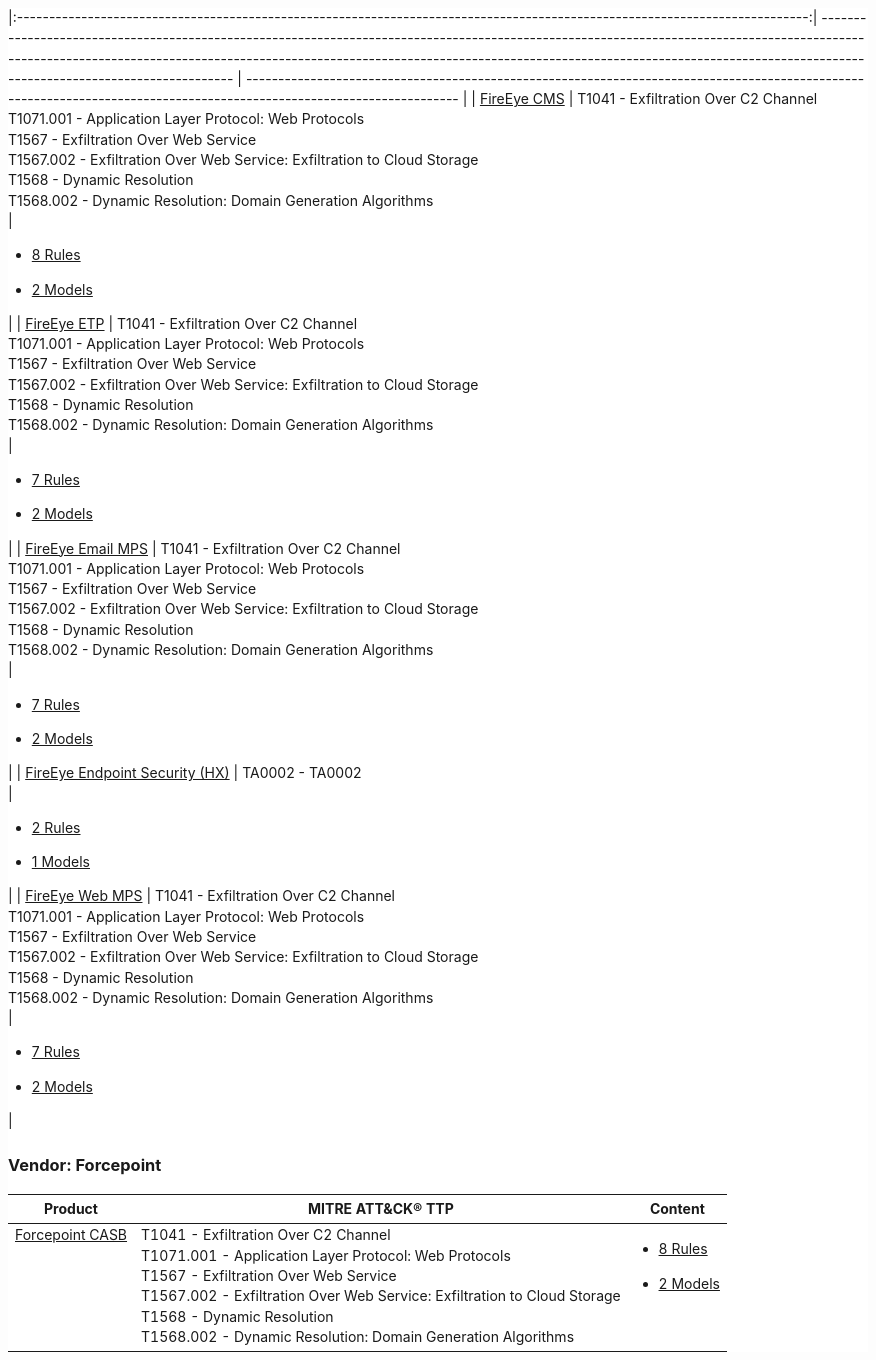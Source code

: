|:---------------------------------------------------------------------------------------------------------------------------:| -------------------------------------------------------------------------------------------------------------------------------------------------------------------------------------------------------------------------------------------------------------------------------------------------------------------- | ---------------------------------------------------------------------------------------------------------------------------------------------------------------------- |
|                             [FireEye CMS](../DS/FireEye/fireeye_cms/ds_fireeye_fireeye_cms.md)                              | T1041 - Exfiltration Over C2 Channel<br>T1071.001 - Application Layer Protocol: Web Protocols<br>T1567 - Exfiltration Over Web Service<br>T1567.002 - Exfiltration Over Web Service: Exfiltration to Cloud Storage<br>T1568 - Dynamic Resolution<br>T1568.002 - Dynamic Resolution: Domain Generation Algorithms<br> | [<ul><li>8 Rules</li></ul><ul><li>2 Models</li></ul>](../DS/FireEye/fireeye_cms/RM/r_m_fireeye_fireeye_cms_Data_Exfiltration.md)                                       |
|                             [FireEye ETP](../DS/FireEye/fireeye_etp/ds_fireeye_fireeye_etp.md)                              | T1041 - Exfiltration Over C2 Channel<br>T1071.001 - Application Layer Protocol: Web Protocols<br>T1567 - Exfiltration Over Web Service<br>T1567.002 - Exfiltration Over Web Service: Exfiltration to Cloud Storage<br>T1568 - Dynamic Resolution<br>T1568.002 - Dynamic Resolution: Domain Generation Algorithms<br> | [<ul><li>7 Rules</li></ul><ul><li>2 Models</li></ul>](../DS/FireEye/fireeye_etp/RM/r_m_fireeye_fireeye_etp_Data_Exfiltration.md)                                       |
|                    [FireEye Email MPS](../DS/FireEye/fireeye_email_mps/ds_fireeye_fireeye_email_mps.md)                     | T1041 - Exfiltration Over C2 Channel<br>T1071.001 - Application Layer Protocol: Web Protocols<br>T1567 - Exfiltration Over Web Service<br>T1567.002 - Exfiltration Over Web Service: Exfiltration to Cloud Storage<br>T1568 - Dynamic Resolution<br>T1568.002 - Dynamic Resolution: Domain Generation Algorithms<br> | [<ul><li>7 Rules</li></ul><ul><li>2 Models</li></ul>](../DS/FireEye/fireeye_email_mps/RM/r_m_fireeye_fireeye_email_mps_Data_Exfiltration.md)                           |
| [FireEye Endpoint Security (HX)](../DS/FireEye/fireeye_endpoint_security_(hx)/ds_fireeye_fireeye_endpoint_security_(hx).md) | TA0002 - TA0002<br>                                                                                                                                                                                                                                                                                                  | [<ul><li>2 Rules</li></ul><ul><li>1 Models</li></ul>](../DS/FireEye/fireeye_endpoint_security_(hx)/RM/r_m_fireeye_fireeye_endpoint_security_(hx)_Data_Exfiltration.md) |
|                       [FireEye Web MPS](../DS/FireEye/fireeye_web_mps/ds_fireeye_fireeye_web_mps.md)                        | T1041 - Exfiltration Over C2 Channel<br>T1071.001 - Application Layer Protocol: Web Protocols<br>T1567 - Exfiltration Over Web Service<br>T1567.002 - Exfiltration Over Web Service: Exfiltration to Cloud Storage<br>T1568 - Dynamic Resolution<br>T1568.002 - Dynamic Resolution: Domain Generation Algorithms<br> | [<ul><li>7 Rules</li></ul><ul><li>2 Models</li></ul>](../DS/FireEye/fireeye_web_mps/RM/r_m_fireeye_fireeye_web_mps_Data_Exfiltration.md)                               |
### Vendor: Forcepoint
|                                                      Product                                                       | MITRE ATT&CK® TTP                                                                                                                                                                                                                                                                                                    | Content                                                                                                                                                              |
|:------------------------------------------------------------------------------------------------------------------:| -------------------------------------------------------------------------------------------------------------------------------------------------------------------------------------------------------------------------------------------------------------------------------------------------------------------- | -------------------------------------------------------------------------------------------------------------------------------------------------------------------- |
|                [Forcepoint CASB](../DS/Forcepoint/forcepoint_casb/ds_forcepoint_forcepoint_casb.md)                | T1041 - Exfiltration Over C2 Channel<br>T1071.001 - Application Layer Protocol: Web Protocols<br>T1567 - Exfiltration Over Web Service<br>T1567.002 - Exfiltration Over Web Service: Exfiltration to Cloud Storage<br>T1568 - Dynamic Resolution<br>T1568.002 - Dynamic Resolution: Domain Generation Algorithms<br> | [<ul><li>8 Rules</li></ul><ul><li>2 Models</li></ul>](../DS/Forcepoint/forcepoint_casb/RM/r_m_forcepoint_forcepoint_casb_Data_Exfiltration.md)                       |